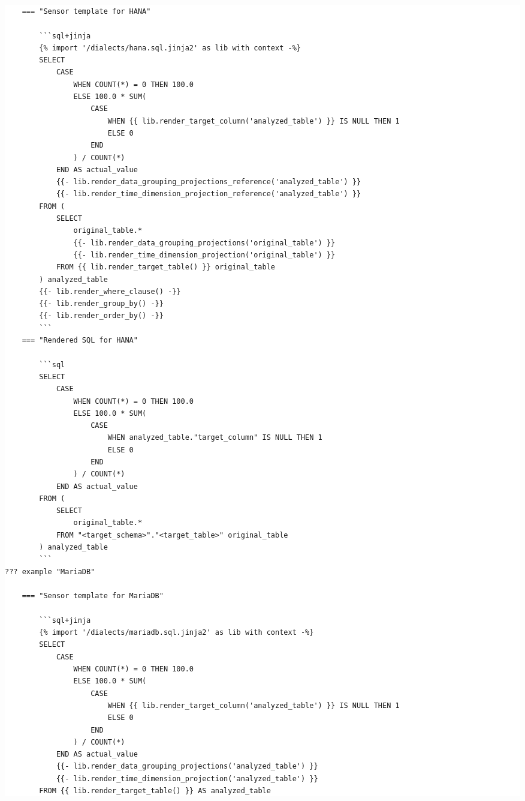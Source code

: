         === "Sensor template for HANA"

            ```sql+jinja
            {% import '/dialects/hana.sql.jinja2' as lib with context -%}
            SELECT
                CASE
                    WHEN COUNT(*) = 0 THEN 100.0
                    ELSE 100.0 * SUM(
                        CASE
                            WHEN {{ lib.render_target_column('analyzed_table') }} IS NULL THEN 1
                            ELSE 0
                        END
                    ) / COUNT(*)
                END AS actual_value
                {{- lib.render_data_grouping_projections_reference('analyzed_table') }}
                {{- lib.render_time_dimension_projection_reference('analyzed_table') }}
            FROM (
                SELECT
                    original_table.*
                    {{- lib.render_data_grouping_projections('original_table') }}
                    {{- lib.render_time_dimension_projection('original_table') }}
                FROM {{ lib.render_target_table() }} original_table
            ) analyzed_table
            {{- lib.render_where_clause() -}}
            {{- lib.render_group_by() -}}
            {{- lib.render_order_by() -}}
            ```
        === "Rendered SQL for HANA"

            ```sql
            SELECT
                CASE
                    WHEN COUNT(*) = 0 THEN 100.0
                    ELSE 100.0 * SUM(
                        CASE
                            WHEN analyzed_table."target_column" IS NULL THEN 1
                            ELSE 0
                        END
                    ) / COUNT(*)
                END AS actual_value
            FROM (
                SELECT
                    original_table.*
                FROM "<target_schema>"."<target_table>" original_table
            ) analyzed_table
            ```
    ??? example "MariaDB"

        === "Sensor template for MariaDB"

            ```sql+jinja
            {% import '/dialects/mariadb.sql.jinja2' as lib with context -%}
            SELECT
                CASE
                    WHEN COUNT(*) = 0 THEN 100.0
                    ELSE 100.0 * SUM(
                        CASE
                            WHEN {{ lib.render_target_column('analyzed_table') }} IS NULL THEN 1
                            ELSE 0
                        END
                    ) / COUNT(*)
                END AS actual_value
                {{- lib.render_data_grouping_projections('analyzed_table') }}
                {{- lib.render_time_dimension_projection('analyzed_table') }}
            FROM {{ lib.render_target_table() }} AS analyzed_table